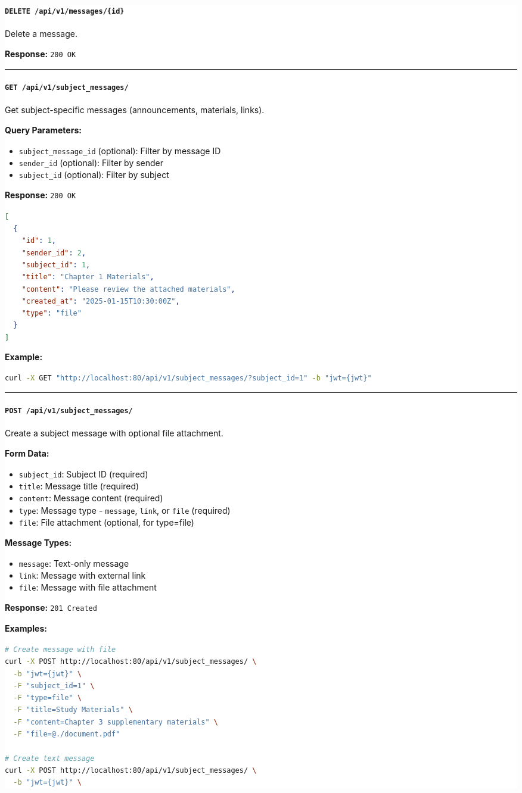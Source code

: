 
#### `DELETE /api/v1/messages/{id}`
Delete a message.

**Response:** `200 OK`

---

#### `GET /api/v1/subject_messages/`
Get subject-specific messages (announcements, materials, links).

**Query Parameters:**
- `subject_message_id` (optional): Filter by message ID
- `sender_id` (optional): Filter by sender
- `subject_id` (optional): Filter by subject

**Response:** `200 OK`
```json
[
  {
    "id": 1,
    "sender_id": 2,
    "subject_id": 1,
    "title": "Chapter 1 Materials",
    "content": "Please review the attached materials",
    "created_at": "2025-01-15T10:30:00Z",
    "type": "file"
  }
]
```

**Example:**
```bash
curl -X GET "http://localhost:80/api/v1/subject_messages/?subject_id=1" -b "jwt={jwt}"
```

---

#### `POST /api/v1/subject_messages/`
Create a subject message with optional file attachment.

**Form Data:**
- `subject_id`: Subject ID (required)
- `title`: Message title (required)
- `content`: Message content (required)
- `type`: Message type - `message`, `link`, or `file` (required)
- `file`: File attachment (optional, for type=file)

**Message Types:**
- `message`: Text-only message
- `link`: Message with external link
- `file`: Message with file attachment

**Response:** `201 Created`

**Examples:**
```bash
# Create message with file
curl -X POST http://localhost:80/api/v1/subject_messages/ \
  -b "jwt={jwt}" \
  -F "subject_id=1" \
  -F "type=file" \
  -F "title=Study Materials" \
  -F "content=Chapter 3 supplementary materials" \
  -F "file=@./document.pdf"

# Create text message
curl -X POST http://localhost:80/api/v1/subject_messages/ \
  -b "jwt={jwt}" \
```